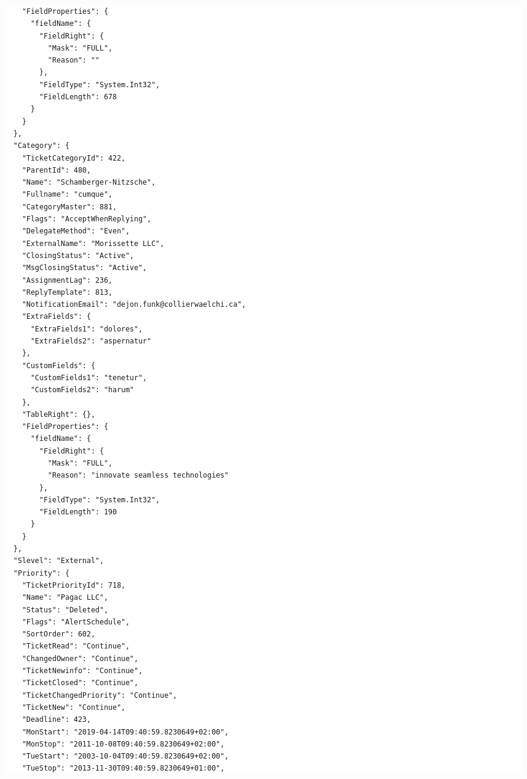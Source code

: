 ```http_
    "FieldProperties": {
      "fieldName": {
        "FieldRight": {
          "Mask": "FULL",
          "Reason": ""
        },
        "FieldType": "System.Int32",
        "FieldLength": 678
      }
    }
  },
  "Category": {
    "TicketCategoryId": 422,
    "ParentId": 480,
    "Name": "Schamberger-Nitzsche",
    "Fullname": "cumque",
    "CategoryMaster": 881,
    "Flags": "AcceptWhenReplying",
    "DelegateMethod": "Even",
    "ExternalName": "Morissette LLC",
    "ClosingStatus": "Active",
    "MsgClosingStatus": "Active",
    "AssignmentLag": 236,
    "ReplyTemplate": 813,
    "NotificationEmail": "dejon.funk@collierwaelchi.ca",
    "ExtraFields": {
      "ExtraFields1": "dolores",
      "ExtraFields2": "aspernatur"
    },
    "CustomFields": {
      "CustomFields1": "tenetur",
      "CustomFields2": "harum"
    },
    "TableRight": {},
    "FieldProperties": {
      "fieldName": {
        "FieldRight": {
          "Mask": "FULL",
          "Reason": "innovate seamless technologies"
        },
        "FieldType": "System.Int32",
        "FieldLength": 190
      }
    }
  },
  "Slevel": "External",
  "Priority": {
    "TicketPriorityId": 718,
    "Name": "Pagac LLC",
    "Status": "Deleted",
    "Flags": "AlertSchedule",
    "SortOrder": 602,
    "TicketRead": "Continue",
    "ChangedOwner": "Continue",
    "TicketNewinfo": "Continue",
    "TicketClosed": "Continue",
    "TicketChangedPriority": "Continue",
    "TicketNew": "Continue",
    "Deadline": 423,
    "MonStart": "2019-04-14T09:40:59.8230649+02:00",
    "MonStop": "2011-10-08T09:40:59.8230649+02:00",
    "TueStart": "2003-10-04T09:40:59.8230649+02:00",
    "TueStop": "2013-11-30T09:40:59.8230649+01:00",
```